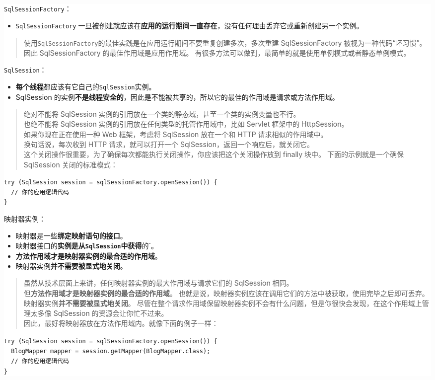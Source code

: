 `SqlSessionFactory`：  
- `SqlSessionFactory` 一旦被创建就应该在**应用的运行期间一直存在**，没有任何理由丢弃它或重新创建另一个实例。   
> 使用`SqlSessionFactory`的最佳实践是在应用运行期间不要重复创建多次，多次重建 SqlSessionFactory 被视为一种代码“坏习惯”。  
> 因此 SqlSessionFactory 的最佳作用域是应用作用域。 有很多方法可以做到，最简单的就是使用单例模式或者静态单例模式。  

`SqlSession`：  
- **每个线程**都应该有它自己的`SqlSession`实例。  
- SqlSession 的实例**不是线程安全的**，因此是不能被共享的，所以它的最佳的作用域是请求或方法作用域。 
>绝对不能将 SqlSession 实例的引用放在一个类的静态域，甚至一个类的实例变量也不行。   
> 也绝不能将 SqlSession 实例的引用放在任何类型的托管作用域中，比如 Servlet 框架中的 HttpSession。   
>如果你现在正在使用一种 Web 框架，考虑将 SqlSession 放在一个和 HTTP 请求相似的作用域中。   
>换句话说，每次收到 HTTP 请求，就可以打开一个 SqlSession，返回一个响应后，就关闭它。   
>这个关闭操作很重要，为了确保每次都能执行关闭操作，你应该把这个关闭操作放到 finally 块中。 下面的示例就是一个确保 SqlSession 关闭的标准模式：  
```
try (SqlSession session = sqlSessionFactory.openSession()) {
  // 你的应用逻辑代码
}
```

映射器实例：  
- 映射器是一些**绑定映射语句的接口**。  
- 映射器接口的**实例是从`SqlSession`中获得**的`。
- **方法作用域才是映射器实例的最合适的作用域**。  
- 映射器实例**并不需要被显式地关闭**。  
> 虽然从技术层面上来讲，任何映射器实例的最大作用域与请求它们的 SqlSession 相同。  
> 但**方法作用域才是映射器实例的最合适的作用域**。  也就是说，映射器实例应该在调用它们的方法中被获取，使用完毕之后即可丢弃。  
> 映射器实例**并不需要被显式地关闭**。
> 尽管在整个请求作用域保留映射器实例不会有什么问题，但是你很快会发现，在这个作用域上管理太多像 SqlSession 的资源会让你忙不过来。   
> 因此，最好将映射器放在方法作用域内。就像下面的例子一样：
```
try (SqlSession session = sqlSessionFactory.openSession()) {
  BlogMapper mapper = session.getMapper(BlogMapper.class);
  // 你的应用逻辑代码
}
```
